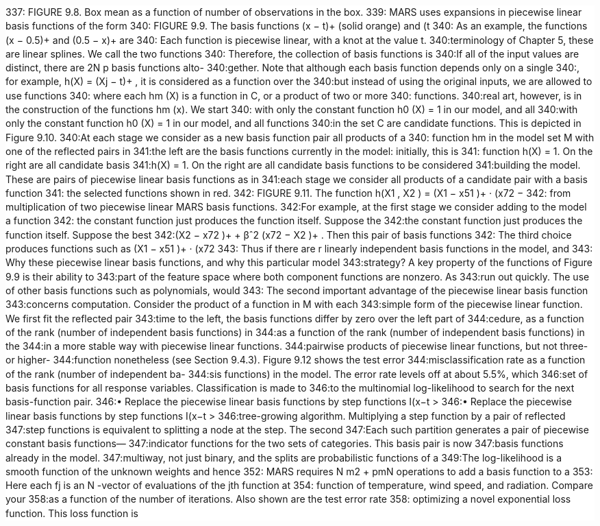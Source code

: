 337: FIGURE 9.8. Box mean as a function of number of observations in the box.
339:   MARS uses expansions in piecewise linear basis functions of the form
340:            FIGURE 9.9. The basis functions (x − t)+ (solid orange) and (t
340:            As an example, the functions (x − 0.5)+ and (0.5 − x)+ are
340:              Each function is piecewise linear, with a knot at the value t.
340:terminology of Chapter 5, these are linear splines. We call the two functions
340:            Therefore, the collection of basis functions is
340:If all of the input values are distinct, there are 2N p basis functions alto-
340:gether. Note that although each basis function depends only on a single
340:, for example, h(X) = (Xj − t)+ , it is considered as a function over the
340:but instead of using the original inputs, we are allowed to use functions
340:            where each hm (X) is a function in C, or a product of two or more
340:            functions.
340:real art, however, is in the construction of the functions hm (x). We start
340:            with only the constant function h0 (X) = 1 in our model, and all
340:with only the constant function h0 (X) = 1 in our model, and all functions
340:in the set C are candidate functions. This is depicted in Figure 9.10.
340:At each stage we consider as a new basis function pair all products of a
340:            function hm in the model set M with one of the reflected pairs in
341:the left are the basis functions currently in the model: initially, this is
341:                    function h(X) = 1. On the right are all candidate basis
341:h(X) = 1. On the right are all candidate basis functions to be considered
341:building the model. These are pairs of piecewise linear basis functions as in
341:each stage we consider all products of a candidate pair with a basis function
341:                    the selected functions shown in red.  
342:         FIGURE 9.11. The function h(X1 , X2 ) = (X1 − x51 )+ · (x72 −
342:         from multiplication of two piecewise linear MARS basis functions.
342:For example, at the first stage we consider adding to the model a function
342:         the constant function just produces the function itself. Suppose the
342:the constant function just produces the function itself. Suppose the best
342:(X2 − x72 )+ + βˆ2 (x72 − X2 )+ . Then this pair of basis functions
342:         The third choice produces functions such as (X1 − x51 )+ · (x72
343:   Thus if there are r linearly independent basis functions in the model, and
343:   Why these piecewise linear basis functions, and why this particular model
343:strategy? A key property of the functions of Figure 9.9 is their ability to
343:part of the feature space where both component functions are nonzero. As
343:run out quickly. The use of other basis functions such as polynomials, would
343:   The second important advantage of the piecewise linear basis function
343:concerns computation. Consider the product of a function in M with each
343:simple form of the piecewise linear function. We first fit the reflected pair
343:time to the left, the basis functions differ by zero over the left part of
344:cedure, as a function of the rank (number of independent basis functions) in
344:as a function of the rank (number of independent basis functions) in the
344:in a more stable way with piecewise linear functions.
344:pairwise products of piecewise linear functions, but not three- or higher-
344:function nonetheless (see Section 9.4.3). Figure 9.12 shows the test error
344:misclassification rate as a function of the rank (number of independent ba-
344:sis functions) in the model. The error rate levels off at about 5.5%, which
346:set of basis functions for all response variables. Classification is made to
346:to the multinomial log-likelihood to search for the next basis-function pair.
346:• Replace the piecewise linear basis functions by step functions I(x−t >
346:• Replace the piecewise linear basis functions by step functions I(x−t >
346:tree-growing algorithm. Multiplying a step function by a pair of reflected
347:step functions is equivalent to splitting a node at the step. The second
347:Each such partition generates a pair of piecewise constant basis functions—
347:indicator functions for the two sets of categories. This basis pair is now
347:basis functions already in the model.
347:multiway, not just binary, and the splits are probabilistic functions of a
349:The log-likelihood is a smooth function of the unknown weights and hence
352:   MARS requires N m2 + pmN operations to add a basis function to a
353:      Here each fj is an N -vector of evaluations of the jth function at
354:        function of temperature, wind speed, and radiation. Compare your
358:as a function of the number of iterations. Also shown are the test error rate
358:        optimizing a novel exponential loss function. This loss function is